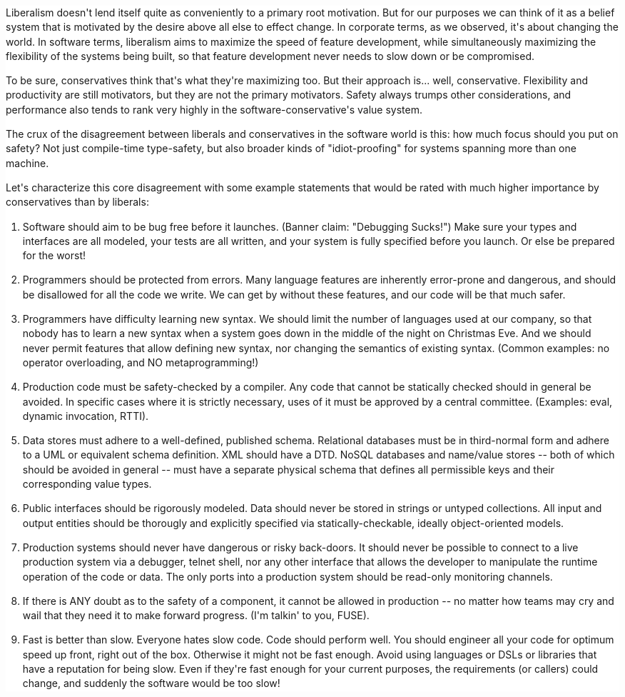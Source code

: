 Liberalism doesn't lend itself quite as conveniently to a primary root motivation. But for our purposes we can think of it as a belief system that is motivated by the desire above all else to effect change. In corporate terms, as we observed, it's about changing the world. In software terms, liberalism aims to maximize the speed of feature development, while simultaneously maximizing the flexibility of the systems being built, so that feature development never needs to slow down or be compromised.

To be sure, conservatives think that's what they're maximizing too. But their approach is... well, conservative. Flexibility and productivity are still motivators, but they are not the primary motivators. Safety always trumps other considerations, and performance also tends to rank very highly in the software-conservative's value system.

The crux of the disagreement between liberals and conservatives in the software world is this: how much focus should you put on safety? Not just compile-time type-safety, but also broader kinds of "idiot-proofing" for systems spanning more than one machine.

Let's characterize this core disagreement with some example statements that would be rated with much higher importance by conservatives than by liberals:

1. Software should aim to be bug free before it launches. (Banner claim: "Debugging Sucks!") Make sure your types and interfaces are all modeled, your tests are all written, and your system is fully specified before you launch. Or else be prepared for the worst!

2. Programmers should be protected from errors. Many language features are inherently error-prone and dangerous, and should be disallowed for all the code we write. We can get by without these features, and our code will be that much safer.

3. Programmers have difficulty learning new syntax. We should limit the number of languages used at our company, so that nobody has to learn a new syntax when a system goes down in the middle of the night on Christmas Eve. And we should never permit features that allow defining new syntax, nor changing the semantics of existing syntax. (Common examples: no operator overloading, and NO metaprogramming!)

4. Production code must be safety-checked by a compiler. Any code that cannot be statically checked should in general be avoided. In specific cases where it is strictly necessary, uses of it must be approved by a central committee. (Examples: eval, dynamic invocation, RTTI).

5. Data stores must adhere to a well-defined, published schema. Relational databases must be in third-normal form and adhere to a UML or equivalent schema definition. XML should have a DTD. NoSQL databases and name/value stores -- both of which should be avoided in general -- must have a separate physical schema that defines all permissible keys and their corresponding value types.
 
6. Public interfaces should be rigorously modeled. Data should never be stored in strings or untyped collections. All input and output entities should be thorougly and explicitly specified via statically-checkable, ideally object-oriented models.

7. Production systems should never have dangerous or risky back-doors. It should never be possible to connect to a live production system via a debugger, telnet shell, nor any other interface that allows the developer to manipulate the runtime operation of the code or data. The only ports into a production system should be read-only monitoring channels.

8. If there is ANY doubt as to the safety of a component, it cannot be allowed in production -- no matter how teams may cry and wail that they need it to make forward progress. (I'm talkin' to you, FUSE).

9. Fast is better than slow. Everyone hates slow code. Code should perform well. You should engineer all your code for optimum speed up front, right out of the box. Otherwise it might not be fast enough. Avoid using languages or DSLs or libraries that have a reputation for being slow.  Even if they're fast enough for your current purposes, the requirements (or callers) could change, and suddenly the software would be too slow!
